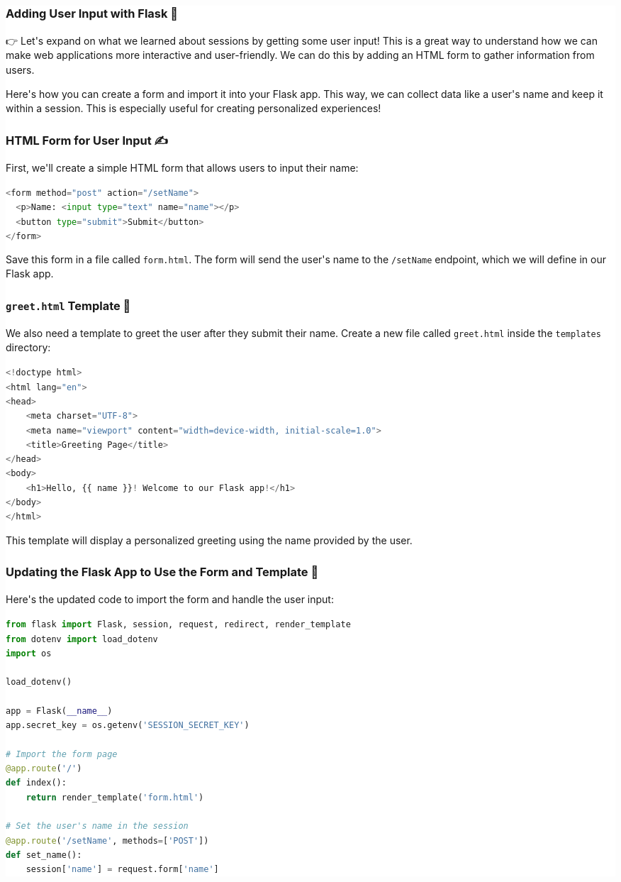 ### Adding User Input with Flask 🚀

👉 Let's expand on what we learned about sessions by getting some user input! This is a great way to understand how we can make web applications more interactive and user-friendly. We can do this by adding an HTML form to gather information from users.

Here's how you can create a form and import it into your Flask app. This way, we can collect data like a user's name and keep it within a session. This is especially useful for creating personalized experiences!

### HTML Form for User Input ✍️

First, we'll create a simple HTML form that allows users to input their name:

```python
<form method="post" action="/setName">
  <p>Name: <input type="text" name="name"></p>
  <button type="submit">Submit</button>
</form>
```

Save this form in a file called `form.html`. The form will send the user's name to the `/setName` endpoint, which we will define in our Flask app.

### `greet.html` Template 📝

We also need a template to greet the user after they submit their name. Create a new file called `greet.html` inside the `templates` directory:

```python
<!doctype html>
<html lang="en">
<head>
    <meta charset="UTF-8">
    <meta name="viewport" content="width=device-width, initial-scale=1.0">
    <title>Greeting Page</title>
</head>
<body>
    <h1>Hello, {{ name }}! Welcome to our Flask app!</h1>
</body>
</html>
```

This template will display a personalized greeting using the name provided by the user.

### Updating the Flask App to Use the Form and Template 📝

Here's the updated code to import the form and handle the user input:

```python
from flask import Flask, session, request, redirect, render_template
from dotenv import load_dotenv
import os

load_dotenv()

app = Flask(__name__)
app.secret_key = os.getenv('SESSION_SECRET_KEY')

# Import the form page
@app.route('/')
def index():
    return render_template('form.html')

# Set the user's name in the session
@app.route('/setName', methods=['POST'])
def set_name():
    session['name'] = request.form['name']
```